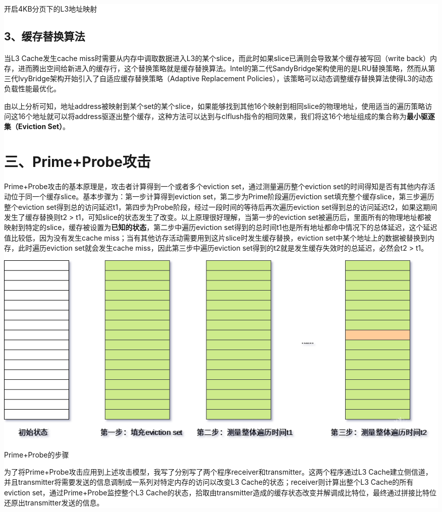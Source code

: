 开启4KB分页下的L3地址映射

## 3、缓存替换算法

当L3 Cache发生cache miss时需要从内存中调取数据进入L3的某个slice，而此时如果slice已满则会导致某个缓存被写回（write back）内存，进而腾出空间给新进入的缓存行，这个替换策略就是缓存替换算法。Intel的第二代SandyBridge架构使用的是LRU替换策略，然而从第三代IvyBridge架构开始引入了自适应缓存替换策略（Adaptive Replacement Policies），该策略可以动态调整缓存替换算法使得L3的动态负载性能最优化。

由以上分析可知，地址address被映射到某个set的某个slice，如果能够找到其他16个映射到相同slice的物理地址，使用适当的遍历策略访问这16个地址就可以将address驱逐出整个缓存，这种方法可以达到与clflush指令的相同效果，我们将这16个地址组成的集合称为**最小驱逐集（Eviction Set）**。

# 三、Prime+Probe攻击

Prime+Probe攻击的基本原理是，攻击者计算得到一个或者多个eviction set，通过测量遍历整个eviction set的时间得知是否有其他内存活动位于同一个缓存slice。基本步骤为：第一步计算得到eviction set，第二步为Prime阶段遍历eviction set填充整个缓存slice，第三步遍历整个eviction set得到总的访问延迟t1，第四步为Probe阶段，经过一段时间的等待后再次遍历eviction set得到总的访问延迟t2，如果这期间发生了缓存替换则t2 > t1，可知slice的状态发生了改变。以上原理很好理解，当第一步的eviction set被遍历后，里面所有的物理地址都被映射到特定的slice，缓存被设置为**已知的状态**，第二步中遍历eviction set得到的总时间t1也是所有地址都命中情况下的总体延迟，这个延迟值比较低，因为没有发生cache miss；当有其他访存活动需要用到这片slice时发生缓存替换，eviction set中某个地址上的数据被替换到内存，此时遍历eviction set就会发生cache miss，因此第三步中遍历eviction set得到的t2就是发生缓存失效时的总延迟，必然会t2 > t1。

![Prime+Probe的步骤](/assets/posts/2019-12-03-Intel-处理器L3-Cache-侧信道分析研究/image%205.png)

Prime+Probe的步骤

为了将Prime+Probe攻击应用到上述攻击模型，我写了分别写了两个程序receiver和transmitter。这两个程序通过L3 Cache建立侧信道，并且transmitter将需要发送的信息调制成一系列对特定内存的访问以改变L3 Cache的状态；receiver则计算出整个L3 Cache的所有eviction set，通过Prime+Probe监控整个L3 Cache的状态，拾取由transmitter造成的缓存状态改变并解调成比特位，最终通过拼接比特位还原出transmitter发送的信息。

